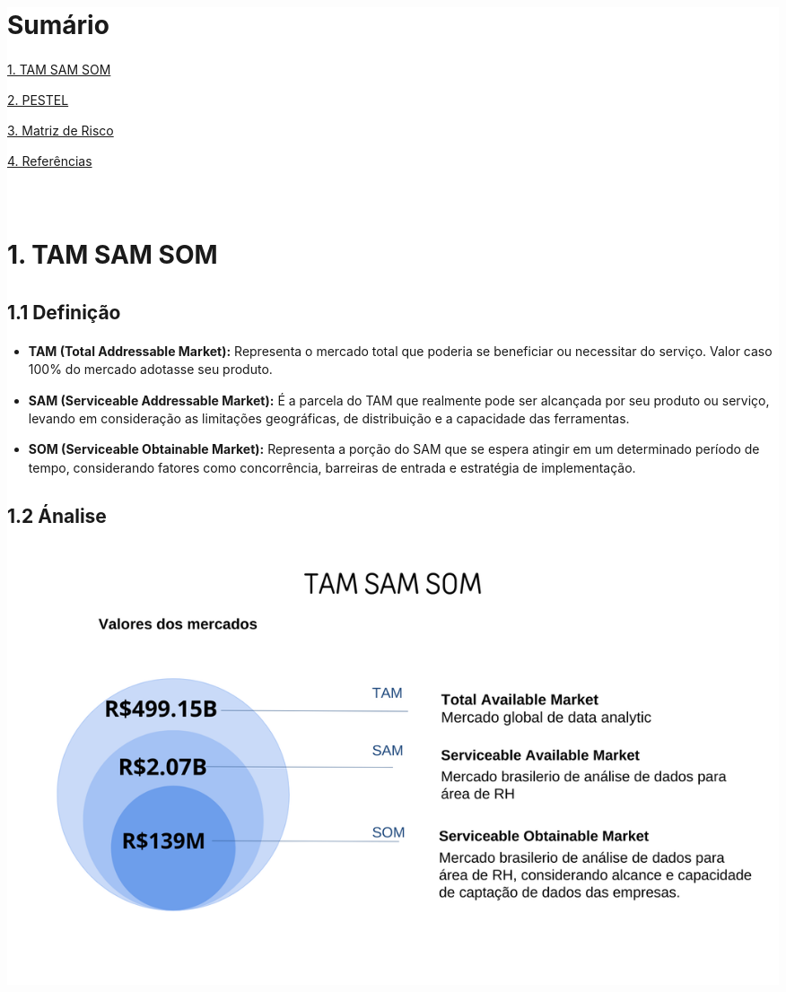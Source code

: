 # Sumário

[1. TAM SAM SOM](#c1)

[2. PESTEL](#c2)

[3. Matriz de Risco](#c3)

[4. Referências](#c4)

<br>

# <a name="c1"></a> 1. TAM SAM SOM

## 1.1 Definição

- **TAM (Total Addressable Market):** Representa o mercado total que poderia se beneficiar ou necessitar do serviço. Valor caso 100% do mercado adotasse seu produto.

- **SAM (Serviceable Addressable Market):** É a parcela do TAM que realmente pode ser alcançada por seu produto ou serviço, levando em consideração as limitações geográficas, de distribuição e a capacidade das ferramentas.

- **SOM (Serviceable Obtainable Market):** Representa a porção do SAM que se espera atingir em um determinado período de tempo, considerando fatores como concorrência, barreiras de entrada e estratégia de implementação.

## 1.2 Ánalise

<img src="../../assets/TamSamSom.png">
